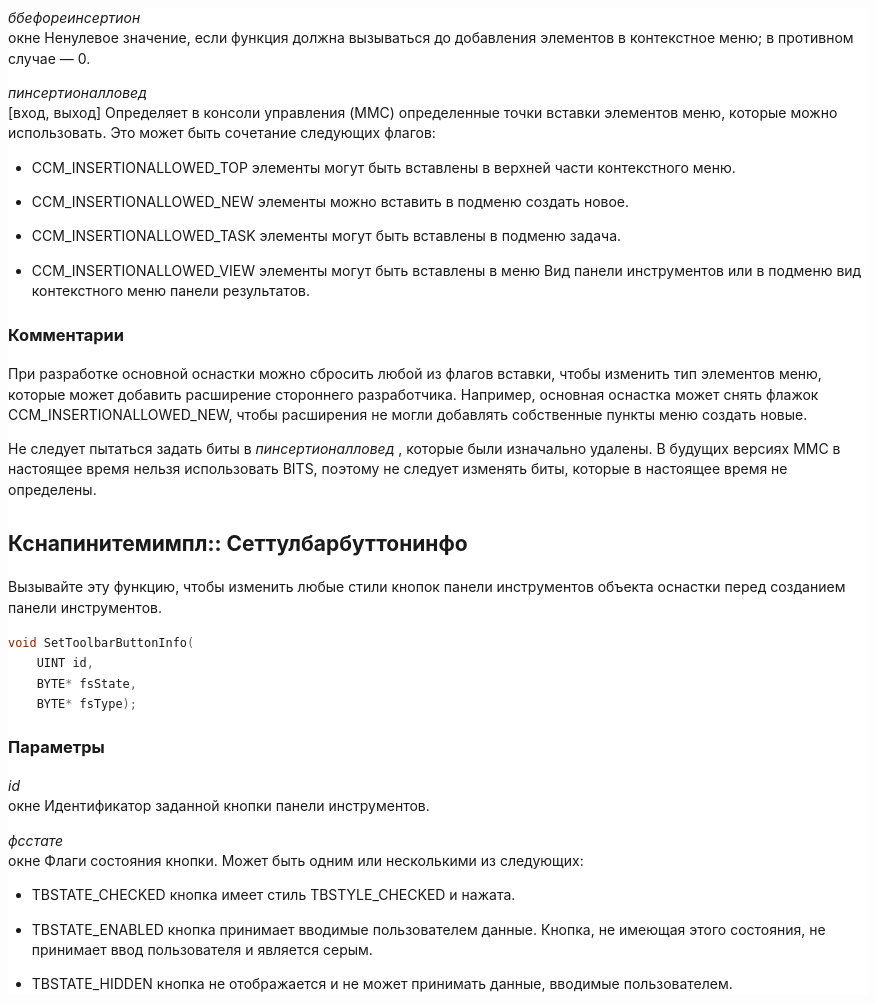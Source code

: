 *ббефореинсертион*<br/>
окне Ненулевое значение, если функция должна вызываться до добавления элементов в контекстное меню; в противном случае — 0.

*пинсертионалловед*<br/>
[вход, выход] Определяет в консоли управления (MMC) определенные точки вставки элементов меню, которые можно использовать. Это может быть сочетание следующих флагов:

- CCM_INSERTIONALLOWED_TOP элементы могут быть вставлены в верхней части контекстного меню.

- CCM_INSERTIONALLOWED_NEW элементы можно вставить в подменю создать новое.

- CCM_INSERTIONALLOWED_TASK элементы могут быть вставлены в подменю задача.

- CCM_INSERTIONALLOWED_VIEW элементы могут быть вставлены в меню Вид панели инструментов или в подменю вид контекстного меню панели результатов.

### <a name="remarks"></a>Комментарии

При разработке основной оснастки можно сбросить любой из флагов вставки, чтобы изменить тип элементов меню, которые может добавить расширение стороннего разработчика. Например, основная оснастка может снять флажок CCM_INSERTIONALLOWED_NEW, чтобы расширения не могли добавлять собственные пункты меню создать новые.

Не следует пытаться задать биты в *пинсертионалловед* , которые были изначально удалены. В будущих версиях MMC в настоящее время нельзя использовать BITS, поэтому не следует изменять биты, которые в настоящее время не определены.

## <a name="csnapinitemimplsettoolbarbuttoninfo"></a><a name="settoolbarbuttoninfo"></a> Кснапинитемимпл:: Сеттулбарбуттонинфо

Вызывайте эту функцию, чтобы изменить любые стили кнопок панели инструментов объекта оснастки перед созданием панели инструментов.

```cpp
void SetToolbarButtonInfo(
    UINT id,
    BYTE* fsState,
    BYTE* fsType);
```

### <a name="parameters"></a>Параметры

*id*<br/>
окне Идентификатор заданной кнопки панели инструментов.

*фсстате*<br/>
окне Флаги состояния кнопки. Может быть одним или несколькими из следующих:

- TBSTATE_CHECKED кнопка имеет стиль TBSTYLE_CHECKED и нажата.

- TBSTATE_ENABLED кнопка принимает вводимые пользователем данные. Кнопка, не имеющая этого состояния, не принимает ввод пользователя и является серым.

- TBSTATE_HIDDEN кнопка не отображается и не может принимать данные, вводимые пользователем.
